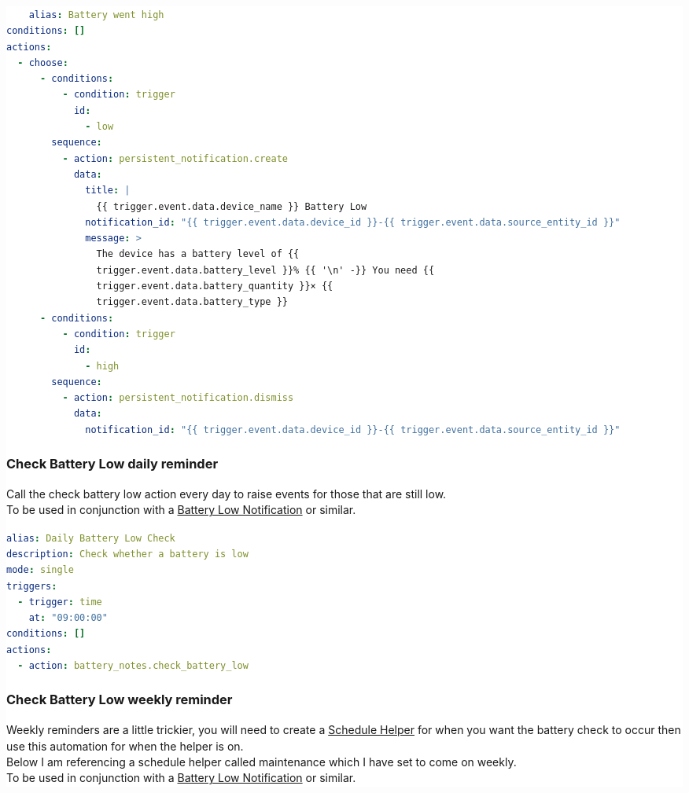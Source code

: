 ```yaml
    alias: Battery went high
conditions: []
actions:
  - choose:
      - conditions:
          - condition: trigger
            id:
              - low
        sequence:
          - action: persistent_notification.create
            data:
              title: |
                {{ trigger.event.data.device_name }} Battery Low
              notification_id: "{{ trigger.event.data.device_id }}-{{ trigger.event.data.source_entity_id }}"
              message: >
                The device has a battery level of {{
                trigger.event.data.battery_level }}% {{ '\n' -}} You need {{
                trigger.event.data.battery_quantity }}× {{
                trigger.event.data.battery_type }}
      - conditions:
          - condition: trigger
            id:
              - high
        sequence:
          - action: persistent_notification.dismiss
            data:
              notification_id: "{{ trigger.event.data.device_id }}-{{ trigger.event.data.source_entity_id }}"
```

### Check Battery Low daily reminder

Call the check battery low action every day to raise events for those that are still low.  
To be used in conjunction with a [Battery Low Notification](community.md/#battery-low-notification) or similar.

```yaml
alias: Daily Battery Low Check
description: Check whether a battery is low
mode: single
triggers:
  - trigger: time
    at: "09:00:00"
conditions: []
actions:
  - action: battery_notes.check_battery_low
```

### Check Battery Low weekly reminder

Weekly reminders are a little trickier, you will need to create a [Schedule Helper](https://www.home-assistant.io/integrations/schedule/) for when you want the battery check to occur then use this automation for when the helper is on.  
Below I am referencing a schedule helper called maintenance which I have set to come on weekly.  
To be used in conjunction with a [Battery Low Notification](community.md/#battery-low-notification) or similar.
